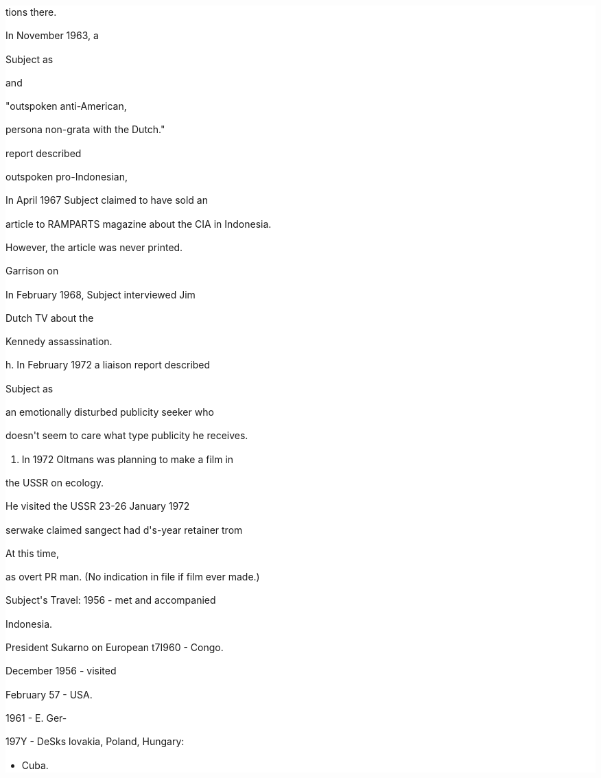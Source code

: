 tions there.

In November 1963, a

Subject as

and

"outspoken anti-American,

persona non-grata with the Dutch."

report described

outspoken pro-Indonesian,

In April 1967 Subject claimed to have sold an

article to RAMPARTS magazine about the CIA in Indonesia.

However, the article was never printed.

Garrison on

In February 1968, Subject interviewed Jim

Dutch TV about the

Kennedy assassination.

h. In February 1972 a liaison report described

Subject as

an emotionally disturbed publicity seeker who

doesn't seem to care what type publicity he receives.

1. In 1972 Oltmans was planning to make a film in

the USSR on ecology.

He visited the USSR 23-26 January 1972

serwake claimed sangect had d's-year retainer trom

At this time,

as overt PR man. (No indication in file if film ever made.)

Subject's Travel: 1956 - met and accompanied

Indonesia.

President Sukarno on European t7I960 - Congo.

December 1956 - visited

February 57 - USA.

1961 - E. Ger-

197Y - DeSks lovakia, Poland, Hungary:

- Cuba.
